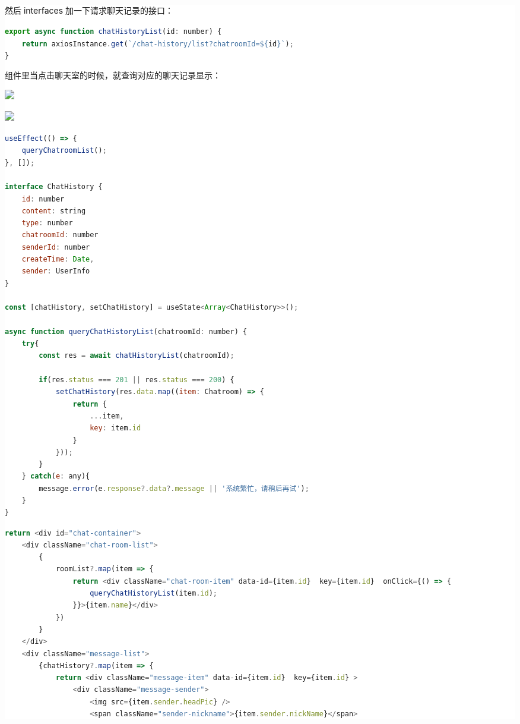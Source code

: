 然后 interfaces 加一下请求聊天记录的接口：

```javascript
export async function chatHistoryList(id: number) {
    return axiosInstance.get(`/chat-history/list?chatroomId=${id}`);
}
```
组件里当点击聊天室的时候，就查询对应的聊天记录显示：

![](//liushuaiyang.oss-cn-shanghai.aliyuncs.com/nest-docs/image/188-4.png)

![](//liushuaiyang.oss-cn-shanghai.aliyuncs.com/nest-docs/image/188-5.png)

```javascript
useEffect(() => {
    queryChatroomList();
}, []);

interface ChatHistory {
    id: number
    content: string
    type: number
    chatroomId: number
    senderId: number
    createTime: Date,
    sender: UserInfo
}

const [chatHistory, setChatHistory] = useState<Array<ChatHistory>>();

async function queryChatHistoryList(chatroomId: number) {
    try{
        const res = await chatHistoryList(chatroomId);

        if(res.status === 201 || res.status === 200) {
            setChatHistory(res.data.map((item: Chatroom) => {
                return {
                    ...item,
                    key: item.id
                }
            }));
        }
    } catch(e: any){
        message.error(e.response?.data?.message || '系统繁忙，请稍后再试');
    }
}
```
```javascript
return <div id="chat-container">
    <div className="chat-room-list">
        {
            roomList?.map(item => {
                return <div className="chat-room-item" data-id={item.id}  key={item.id}  onClick={() => {
                    queryChatHistoryList(item.id);
                }}>{item.name}</div>
            })
        }
    </div>
    <div className="message-list">
        {chatHistory?.map(item => {
            return <div className="message-item" data-id={item.id}  key={item.id} >
                <div className="message-sender">
                    <img src={item.sender.headPic} />
                    <span className="sender-nickname">{item.sender.nickName}</span>
```